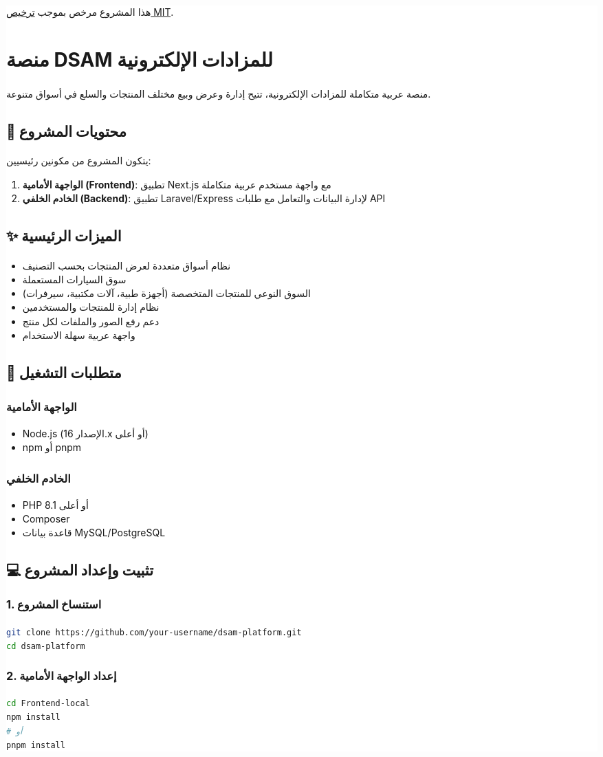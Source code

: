 هذا المشروع مرخص بموجب [ترخيص MIT](LICENSE).

# منصة DSAM للمزادات الإلكترونية

منصة عربية متكاملة للمزادات الإلكترونية، تتيح إدارة وعرض وبيع مختلف المنتجات والسلع في أسواق متنوعة.

## 🌟 محتويات المشروع

يتكون المشروع من مكونين رئيسيين:

1. **الواجهة الأمامية (Frontend)**: تطبيق Next.js مع واجهة مستخدم عربية متكاملة
2. **الخادم الخلفي (Backend)**: تطبيق Laravel/Express لإدارة البيانات والتعامل مع طلبات API

## ✨ الميزات الرئيسية

- نظام أسواق متعددة لعرض المنتجات بحسب التصنيف
- سوق السيارات المستعملة
- السوق النوعي للمنتجات المتخصصة (أجهزة طبية، آلات مكتبية، سيرفرات)
- نظام إدارة للمنتجات والمستخدمين
- دعم رفع الصور والملفات لكل منتج
- واجهة عربية سهلة الاستخدام

## 🚀 متطلبات التشغيل

### الواجهة الأمامية
- Node.js (الإصدار 16.x أو أعلى)
- npm أو pnpm

### الخادم الخلفي
- PHP 8.1 أو أعلى
- Composer
- قاعدة بيانات MySQL/PostgreSQL

## 💻 تثبيت وإعداد المشروع

### 1. استنساخ المشروع
```bash
git clone https://github.com/your-username/dsam-platform.git
cd dsam-platform
```

### 2. إعداد الواجهة الأمامية
```bash
cd Frontend-local
npm install
# أو
pnpm install
```

